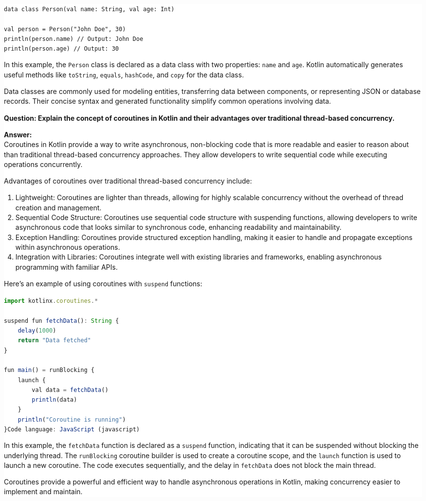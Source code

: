 ```
data class Person(val name: String, val age: Int)

val person = Person("John Doe", 30)
println(person.name) // Output: John Doe
println(person.age) // Output: 30
```

In this example, the `Person` class is declared as a data class with two properties: `name` and `age`. Kotlin automatically generates useful methods like `toString`, `equals`, `hashCode`, and `copy` for the data class.

Data classes are commonly used for modeling entities, transferring data between components, or representing JSON or database records. Their concise syntax and generated functionality simplify common operations involving data.

**Question: Explain the concept of coroutines in Kotlin and their advantages over traditional thread-based concurrency.**

**Answer:**\
Coroutines in Kotlin provide a way to write asynchronous, non-blocking code that is more readable and easier to reason about than traditional thread-based concurrency approaches. They allow developers to write sequential code while executing operations concurrently.

Advantages of coroutines over traditional thread-based concurrency include:

1. Lightweight: Coroutines are lighter than threads, allowing for highly scalable concurrency without the overhead of thread creation and management.
2. Sequential Code Structure: Coroutines use sequential code structure with suspending functions, allowing developers to write asynchronous code that looks similar to synchronous code, enhancing readability and maintainability.
3. Exception Handling: Coroutines provide structured exception handling, making it easier to handle and propagate exceptions within asynchronous operations.
4. Integration with Libraries: Coroutines integrate well with existing libraries and frameworks, enabling asynchronous programming with familiar APIs.

Here’s an example of using coroutines with `suspend` functions:

```javascript
import kotlinx.coroutines.*

suspend fun fetchData(): String {
    delay(1000)
    return "Data fetched"
}

fun main() = runBlocking {
    launch {
        val data = fetchData()
        println(data)
    }
    println("Coroutine is running")
}Code language: JavaScript (javascript)
```

In this example, the `fetchData` function is declared as a `suspend` function, indicating that it can be suspended without blocking the underlying thread. The `runBlocking` coroutine builder is used to create a coroutine scope, and the `launch` function is used to launch a new coroutine. The code executes sequentially, and the delay in `fetchData` does not block the main thread.

Coroutines provide a powerful and efficient way to handle asynchronous operations in Kotlin, making concurrency easier to implement and maintain.
